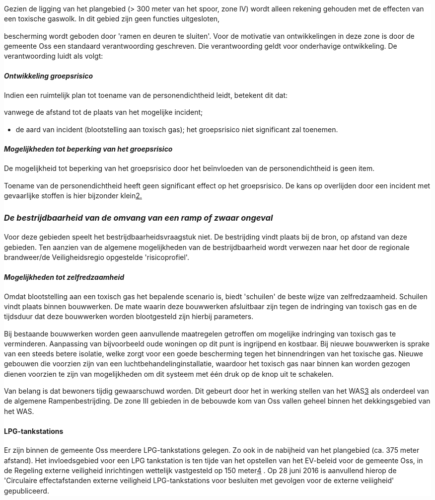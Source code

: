 Gezien de ligging van het plangebied (> 300 meter van het spoor, zone IV) wordt alleen rekening gehouden met de effecten van een toxische gaswolk. In dit gebied zijn geen functies uitgesloten,

bescherming wordt geboden door 'ramen en deuren te sluiten'. Voor de motivatie van ontwikkelingen in deze zone is door de gemeente Oss een standaard verantwoording geschreven. Die verantwoording geldt voor onderhavige ontwikkeling. De verantwoording luidt als volgt:

#### *Ontwikkeling groepsrisico*

Indien een ruimtelijk plan tot toename van de personendichtheid leidt, betekent dit dat:

vanwege de afstand tot de plaats van het mogelijke incident;

- de aard van incident (blootstelling aan toxisch gas);
het groepsrisico niet significant zal toenemen.

#### *Mogelijkheden tot beperking van het groepsrisico*

De mogelijkheid tot beperking van het groepsrisico door het beïnvloeden van de personendichtheid is geen item.

Toename van de personendichtheid heeft geen significant effect op het groepsrisico. De kans op overlijden door een incident met gevaarlijke stoffen is hier bijzonder klein[2.](#page-41-0)

### *De bestrijdbaarheid van de omvang van een ramp of zwaar ongeval*

Voor deze gebieden speelt het bestrijdbaarheidsvraagstuk niet. De bestrijding vindt plaats bij de bron, op afstand van deze gebieden. Ten aanzien van de algemene mogelijkheden van de bestrijdbaarheid wordt verwezen naar het door de regionale brandweer/de Veiligheidsregio opgestelde 'risicoprofiel'.

#### *Mogelijkheden tot zelfredzaamheid*

Omdat blootstelling aan een toxisch gas het bepalende scenario is, biedt 'schuilen' de beste wijze van zelfredzaamheid. Schuilen vindt plaats binnen bouwwerken. De mate waarin deze bouwwerken afsluitbaar zijn tegen de indringing van toxisch gas en de tijdsduur dat deze bouwwerken worden blootgesteld zijn hierbij parameters.

Bij bestaande bouwwerken worden geen aanvullende maatregelen getroffen om mogelijke indringing van toxisch gas te verminderen. Aanpassing van bijvoorbeeld oude woningen op dit punt is ingrijpend en kostbaar. Bij nieuwe bouwwerken is sprake van een steeds betere isolatie, welke zorgt voor een goede bescherming tegen het binnendringen van het toxische gas. Nieuwe gebouwen die voorzien zijn van een luchtbehandelinginstallatie, waardoor het toxisch gas naar binnen kan worden gezogen dienen voorzien te zijn van mogelijkheden om dit systeem met één druk op de knop uit te schakelen.

Van belang is dat bewoners tijdig gewaarschuwd worden. Dit gebeurt door het in werking stellen van het WAS[3](#page-41-1) als onderdeel van de algemene Rampenbestrijding. De zone III gebieden in de bebouwde kom van Oss vallen geheel binnen het dekkingsgebied van het WAS.

#### LPG-tankstations

Er zijn binnen de gemeente Oss meerdere LPG-tankstations gelegen. Zo ook in de nabijheid van het plangebied (ca. 375 meter afstand). Het invloedsgebied voor een LPG tankstation is ten tijde van het opstellen van het EV-beleid voor de gemeente Oss, in de Regeling externe veiligheid inrichtingen wettelijk vastgesteld op 150 meter[4](#page-41-2) . Op 28 juni 2016 is aanvullend hierop de 'Circulaire effectafstanden externe veiligheid LPG-tankstations voor besluiten met gevolgen voor de externe veiiigheid' gepubliceerd.
